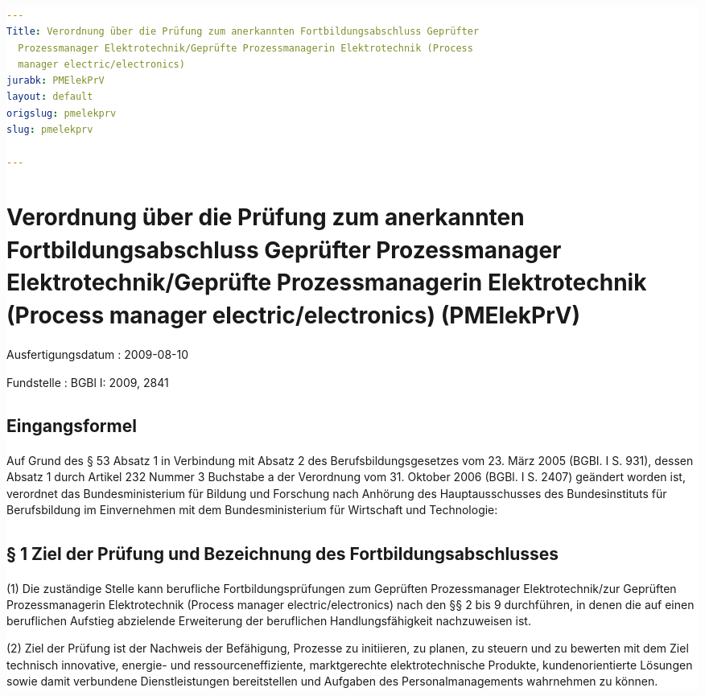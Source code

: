 ```yaml
---
Title: Verordnung über die Prüfung zum anerkannten Fortbildungsabschluss Geprüfter
  Prozessmanager Elektrotechnik/Geprüfte Prozessmanagerin Elektrotechnik (Process
  manager electric/electronics)
jurabk: PMElekPrV
layout: default
origslug: pmelekprv
slug: pmelekprv

---
```


# Verordnung über die Prüfung zum anerkannten Fortbildungsabschluss Geprüfter Prozessmanager Elektrotechnik/Geprüfte Prozessmanagerin Elektrotechnik (Process manager electric/electronics) (PMElekPrV)

Ausfertigungsdatum
:   2009-08-10

Fundstelle
:   BGBl I: 2009, 2841


## Eingangsformel

Auf Grund des § 53 Absatz 1 in Verbindung mit Absatz 2 des
Berufsbildungsgesetzes vom 23. März 2005 (BGBI. I S. 931), dessen
Absatz 1 durch Artikel 232 Nummer 3 Buchstabe a der Verordnung vom 31.
Oktober 2006 (BGBl. I S. 2407) geändert worden ist, verordnet das
Bundesministerium für Bildung und Forschung nach Anhörung des
Hauptausschusses des Bundesinstituts für Berufsbildung im Einvernehmen
mit dem Bundesministerium für Wirtschaft und Technologie:


## § 1 Ziel der Prüfung und Bezeichnung des Fortbildungsabschlusses

(1) Die zuständige Stelle kann berufliche Fortbildungsprüfungen zum
Geprüften Prozessmanager Elektrotechnik/zur Geprüften Prozessmanagerin
Elektrotechnik (Process manager electric/electronics) nach den §§ 2
bis 9 durchführen, in denen die auf einen beruflichen Aufstieg
abzielende Erweiterung der beruflichen Handlungsfähigkeit nachzuweisen
ist.

(2) Ziel der Prüfung ist der Nachweis der Befähigung, Prozesse zu
initiieren, zu planen, zu steuern und zu bewerten mit dem Ziel
technisch innovative, energie- und ressourceneffiziente, marktgerechte
elektrotechnische Produkte, kundenorientierte Lösungen sowie damit
verbundene Dienstleistungen bereitstellen und Aufgaben des
Personalmanagements wahrnehmen zu können.
